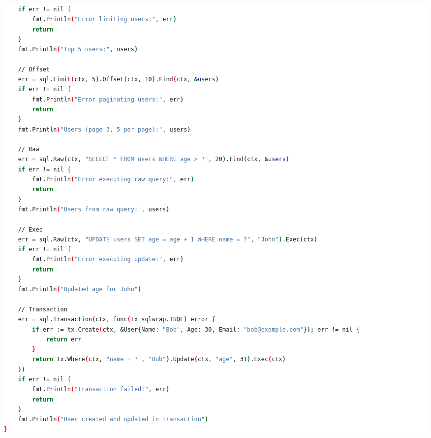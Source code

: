 ```bash
	if err != nil {
		fmt.Println("Error limiting users:", err)
		return
	}
	fmt.Println("Top 5 users:", users)

	// Offset
	err = sql.Limit(ctx, 5).Offset(ctx, 10).Find(ctx, &users)
	if err != nil {
		fmt.Println("Error paginating users:", err)
		return
	}
	fmt.Println("Users (page 3, 5 per page):", users)

	// Raw
	err = sql.Raw(ctx, "SELECT * FROM users WHERE age > ?", 20).Find(ctx, &users)
	if err != nil {
		fmt.Println("Error executing raw query:", err)
		return
	}
	fmt.Println("Users from raw query:", users)

	// Exec
	err = sql.Raw(ctx, "UPDATE users SET age = age + 1 WHERE name = ?", "John").Exec(ctx)
	if err != nil {
		fmt.Println("Error executing update:", err)
		return
	}
	fmt.Println("Updated age for John")

	// Transaction
	err = sql.Transaction(ctx, func(tx sqlwrap.ISQL) error {
		if err := tx.Create(ctx, &User{Name: "Bob", Age: 30, Email: "bob@example.com"}); err != nil {
			return err
		}
		return tx.Where(ctx, "name = ?", "Bob").Update(ctx, "age", 31).Exec(ctx)
	})
	if err != nil {
		fmt.Println("Transaction failed:", err)
		return
	}
	fmt.Println("User created and updated in transaction")
}
```